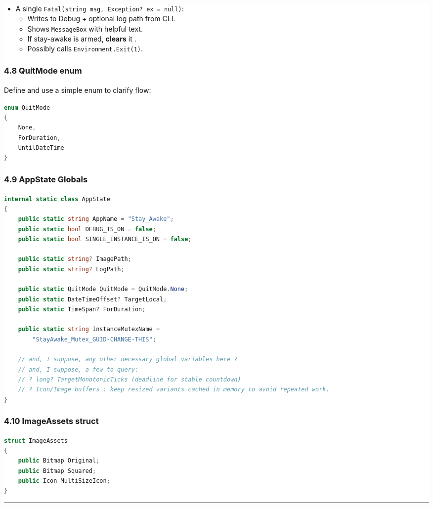 * A single `Fatal(string msg, Exception? ex = null)`:
  * Writes to Debug + optional log path from CLI.
  * Shows `MessageBox` with helpful text.
  * If stay-awake is armed, **clears** it .
  * Possibly calls `Environment.Exit(1)`.

### 4.8 QuitMode enum

Define and use a simple enum to clarify flow:

```csharp
enum QuitMode
{
    None,
    ForDuration,
    UntilDateTime
}
```

### 4.9 AppState Globals

```csharp
internal static class AppState
{
    public static string AppName = "Stay_Awake";
    public static bool DEBUG_IS_ON = false;
    public static bool SINGLE_INSTANCE_IS_ON = false;

    public static string? ImagePath;
    public static string? LogPath;

    public static QuitMode QuitMode = QuitMode.None;
    public static DateTimeOffset? TargetLocal;
    public static TimeSpan? ForDuration;

    public static string InstanceMutexName =
        "StayAwake_Mutex_GUID-CHANGE-THIS";

    // and, I suppose, any other necessary global variables here ?
    // and, I suppose, a few to query:
    // ? long? TargetMonotonicTicks (deadline for stable countdown)
    // ? Icon/Image buffers : keep resized variants cached in memory to avoid repeated work.
}
```

### 4.10 ImageAssets struct

```csharp
struct ImageAssets
{
    public Bitmap Original;
    public Bitmap Squared;
    public Icon MultiSizeIcon;
}
```

---